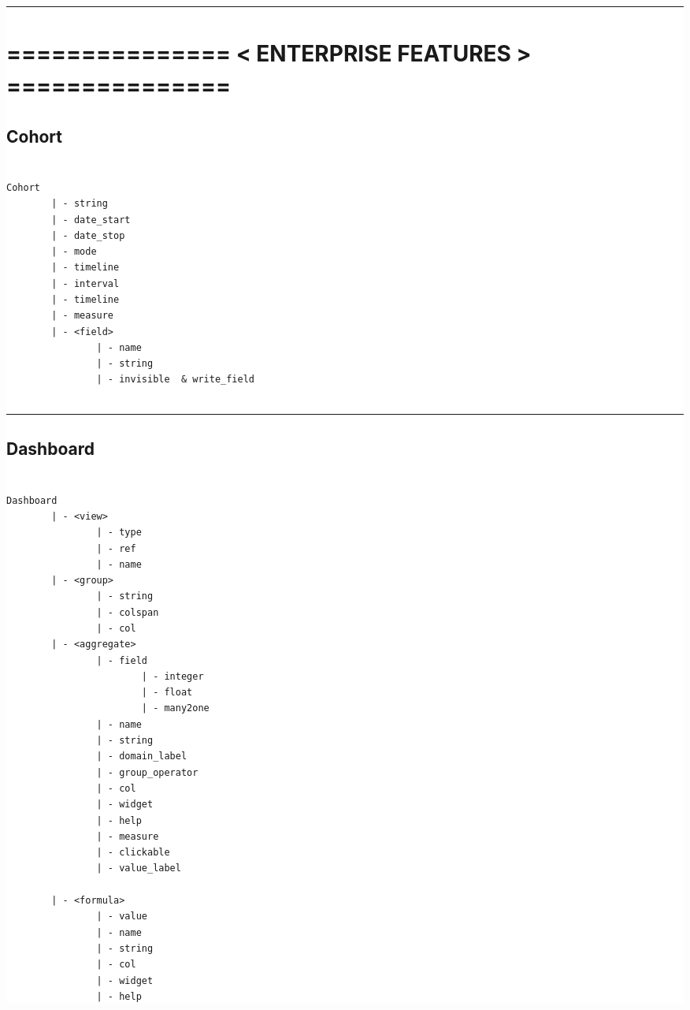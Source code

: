 -----------------------------------------------------------------------------------------------------

# =============== < ENTERPRISE FEATURES > =============== #


## Cohort
```

Cohort   
        | - string
        | - date_start  
        | - date_stop 
        | - mode 
        | - timeline 
        | - interval  
        | - timeline 
        | - measure  
        | - <field>
                | - name  
                | - string  
                | - invisible  & write_field


```

-----------------------------------------------------------------------------------------------------

## Dashboard
```

Dashboard
        | - <view>
                | - type   
                | - ref    
                | - name    
        | - <group>
                | - string    
                | - colspan     
                | - col      
        | - <aggregate>
                | - field
                        | - integer   
                        | - float   
                        | - many2one     
                | - name     
                | - string      
                | - domain_label        
                | - group_operator         
                | - col         
                | - widget          
                | - help          
                | - measure           
                | - clickable           
                | - value_label  
                          
        | - <formula>
                | - value     
                | - name      
                | - string        
                | - col       
                | - widget        
                | - help        
```